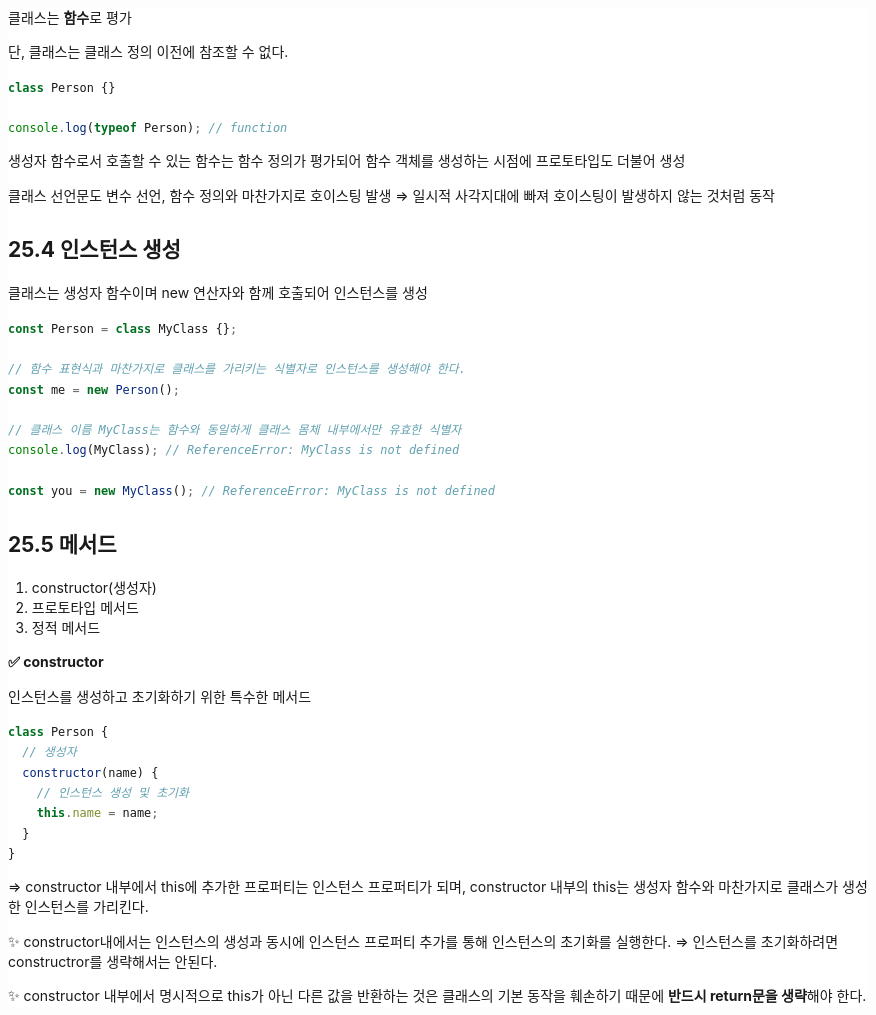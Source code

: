 클래스는 **함수**로 평가

단, 클래스는 클래스 정의 이전에 참조할 수 없다.

```js
class Person {}

console.log(typeof Person); // function
```

생성자 함수로서 호출할 수 있는 함수는 함수 정의가 평가되어 함수 객체를 생성하는 시점에 프로토타입도 더불어 생성

클래스 선언문도 변수 선언, 함수 정의와 마찬가지로 호이스팅 발생 ⇒ 일시적 사각지대에 빠져 호이스팅이 발생하지 않는 것처럼 동작

## 25.4 인스턴스 생성

클래스는 생성자 함수이며 new 연산자와 함께 호출되어 인스턴스를 생성

```js
const Person = class MyClass {};

// 함수 표현식과 마찬가지로 클래스를 가리키는 식별자로 인스턴스를 생성해야 한다.
const me = new Person();

// 클래스 이름 MyClass는 함수와 동일하게 클래스 몸체 내부에서만 유효한 식별자
console.log(MyClass); // ReferenceError: MyClass is not defined

const you = new MyClass(); // ReferenceError: MyClass is not defined
```

## 25.5 메서드

1. constructor(생성자)
2. 프로토타입 메서드
3. 정적 메서드

**✅ constructor**

인스턴스를 생성하고 초기화하기 위한 특수한 메서드

```js
class Person {
  // 생성자
  constructor(name) {
    // 인스턴스 생성 및 초기화
    this.name = name;
  }
}
```

⇒ constructor 내부에서 this에 추가한 프로퍼티는 인스턴스 프로퍼티가 되며, constructor 내부의 this는 생성자 함수와 마찬가지로 클래스가 생성한 인스턴스를 가리킨다.

✨ constructor내에서는 인스턴스의 생성과 동시에 인스턴스 프로퍼티 추가를 통해 인스턴스의 초기화를 실행한다. ⇒ 인스턴스를 초기화하려면 constructror를 생략해서는 안된다.

✨ constructor 내부에서 명시적으로 this가 아닌 다른 값을 반환하는 것은 클래스의 기본 동작을 훼손하기 때문에 **반드시 return문을 생략**해야 한다.
